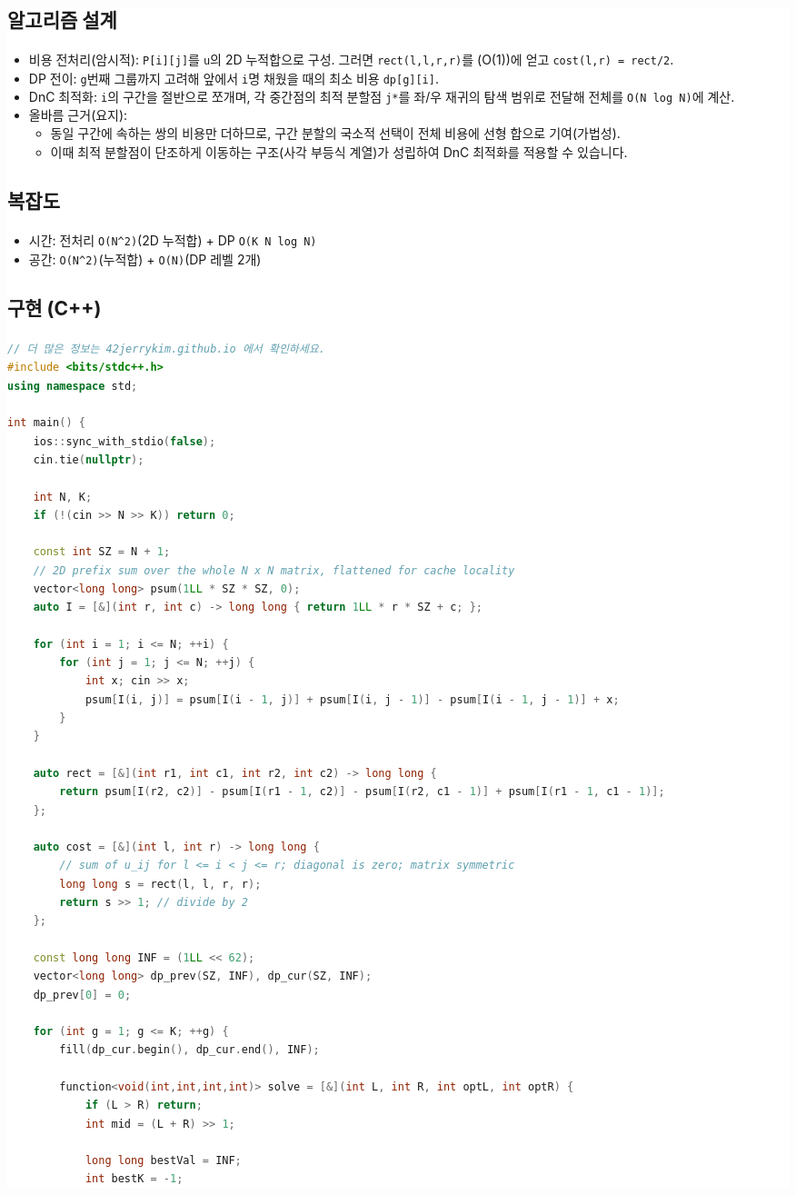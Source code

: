 ## 알고리즘 설계
- 비용 전처리(암시적): `P[i][j]`를 `u`의 2D 누적합으로 구성. 그러면 `rect(l,l,r,r)`를 \(O(1)\)에 얻고 `cost(l,r) = rect/2`.
- DP 전이: `g`번째 그룹까지 고려해 앞에서 `i`명 채웠을 때의 최소 비용 `dp[g][i]`.
- DnC 최적화: `i`의 구간을 절반으로 쪼개며, 각 중간점의 최적 분할점 `j*`를 좌/우 재귀의 탐색 범위로 전달해 전체를 `O(N log N)`에 계산.
- 올바름 근거(요지):
  - 동일 구간에 속하는 쌍의 비용만 더하므로, 구간 분할의 국소적 선택이 전체 비용에 선형 합으로 기여(가법성).
  - 이때 최적 분할점이 단조하게 이동하는 구조(사각 부등식 계열)가 성립하여 DnC 최적화를 적용할 수 있습니다.

## 복잡도
- 시간: 전처리 `O(N^2)`(2D 누적합) + DP `O(K N log N)`
- 공간: `O(N^2)`(누적합) + `O(N)`(DP 레벨 2개)

## 구현 (C++)
```cpp
// 더 많은 정보는 42jerrykim.github.io 에서 확인하세요.
#include <bits/stdc++.h>
using namespace std;

int main() {
    ios::sync_with_stdio(false);
    cin.tie(nullptr);

    int N, K;
    if (!(cin >> N >> K)) return 0;

    const int SZ = N + 1;
    // 2D prefix sum over the whole N x N matrix, flattened for cache locality
    vector<long long> psum(1LL * SZ * SZ, 0);
    auto I = [&](int r, int c) -> long long { return 1LL * r * SZ + c; };

    for (int i = 1; i <= N; ++i) {
        for (int j = 1; j <= N; ++j) {
            int x; cin >> x;
            psum[I(i, j)] = psum[I(i - 1, j)] + psum[I(i, j - 1)] - psum[I(i - 1, j - 1)] + x;
        }
    }

    auto rect = [&](int r1, int c1, int r2, int c2) -> long long {
        return psum[I(r2, c2)] - psum[I(r1 - 1, c2)] - psum[I(r2, c1 - 1)] + psum[I(r1 - 1, c1 - 1)];
    };

    auto cost = [&](int l, int r) -> long long {
        // sum of u_ij for l <= i < j <= r; diagonal is zero; matrix symmetric
        long long s = rect(l, l, r, r);
        return s >> 1; // divide by 2
    };

    const long long INF = (1LL << 62);
    vector<long long> dp_prev(SZ, INF), dp_cur(SZ, INF);
    dp_prev[0] = 0;

    for (int g = 1; g <= K; ++g) {
        fill(dp_cur.begin(), dp_cur.end(), INF);

        function<void(int,int,int,int)> solve = [&](int L, int R, int optL, int optR) {
            if (L > R) return;
            int mid = (L + R) >> 1;

            long long bestVal = INF;
            int bestK = -1;
```